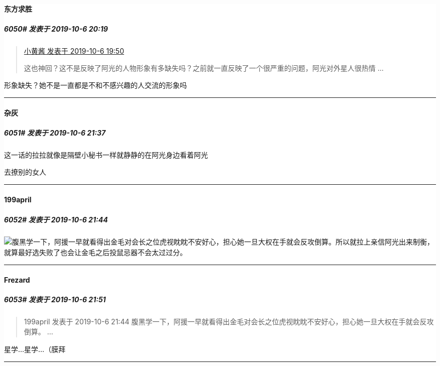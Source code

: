 ####  东方求胜  
##### 6050#       发表于 2019-10-6 20:19



<blockquote><a href="httphttps://bbs.saraba1st.com/2b/forum.php?mod=redirect&amp;goto=findpost&amp;pid=45150775&amp;ptid=1785119" target="_blank">小黄酱 发表于 2019-10-6 19:50</a>

这也神回？这不是反映了阿光的人物形象有多缺失吗？之前就一直反映了一个很严重的问题，阿光对外星人很热情 ...</blockquote>
形象缺失？她不是一直都是不和不感兴趣的人交流的形象吗







*****

####  杂灰  
##### 6051#       发表于 2019-10-6 21:37




这一话的拉拉就像是隔壁小秘书一样就静静的在阿光身边看着阿光

去撩别的女人







*****

####  199april  
##### 6052#       发表于 2019-10-6 21:44



<img src="https://static.saraba1st.com/image/smiley/face2017/037.png" referrerpolicy="no-referrer">腹黑学一下，阿援一早就看得出金毛对会长之位虎视眈眈不安好心，担心她一旦大权在手就会反攻倒算。所以就拉上亲信阿光出来制衡，就算最好选失败了也会让金毛之后投鼠忌器不会太过过分。







*****

####  Frezard  
##### 6053#       发表于 2019-10-6 21:51



<blockquote>199april 发表于 2019-10-6 21:44
腹黑学一下，阿援一早就看得出金毛对会长之位虎视眈眈不安好心，担心她一旦大权在手就会反攻倒算。 ...</blockquote>
星学…星学…（膜拜







*****
